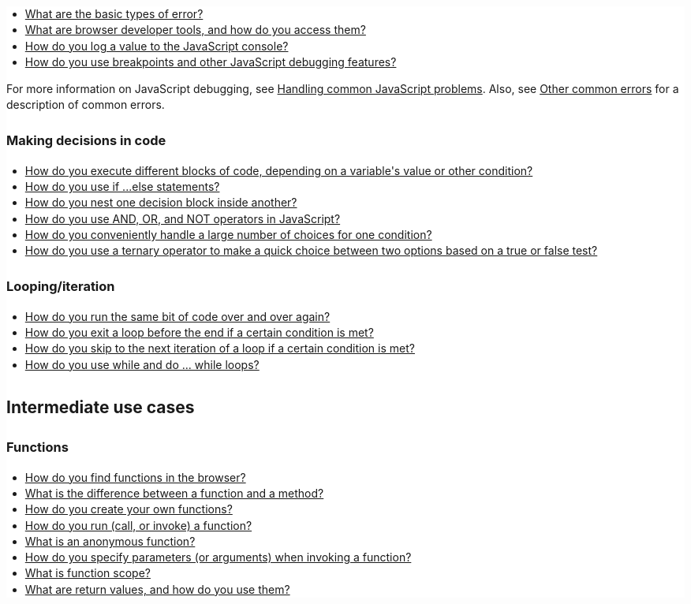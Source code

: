 -   [What are the basic types of error?](/en-US/docs/Learn/JavaScript/First_steps/What_went_wrong#types_of_error)
-   [What are browser developer tools, and how do you access them?](/en-US/docs/Learn/Common_questions/What_are_browser_developer_tools)
-   [How do you log a value to the JavaScript console?](/en-US/docs/Learn/Tools_and_testing/Cross_browser_testing/JavaScript#the_console_api)
-   [How do you use breakpoints and other JavaScript debugging features?](/en-US/docs/Learn/Tools_and_testing/Cross_browser_testing/JavaScript#using_the_javascript_debugger)

For more information on JavaScript debugging, see [Handling common JavaScript problems](/en-US/docs/Learn/Tools_and_testing/Cross_browser_testing/JavaScript). Also, see [Other common errors](/en-US/docs/Learn/JavaScript/First_steps/What_went_wrong#other_common_errors) for a description of common errors.

### Making decisions in code

-   [How do you execute different blocks of code, depending on a variable's value or other condition?](/en-US/docs/Learn/JavaScript/Building_blocks/conditionals)
-   [How do you use if ...else statements?](/en-US/docs/Learn/JavaScript/Building_blocks/conditionals#if_..._else_statements)
-   [How do you nest one decision block inside another?](/en-US/docs/Learn/JavaScript/Building_blocks/conditionals#nesting_if_..._else)
-   [How do you use AND, OR, and NOT operators in JavaScript?](/en-US/docs/Learn/JavaScript/Building_blocks/conditionals#logical_operators_and_or_and_not)
-   [How do you conveniently handle a large number of choices for one condition?](/en-US/docs/Learn/JavaScript/Building_blocks/conditionals#switch_statements)
-   [How do you use a ternary operator to make a quick choice between two options based on a true or false test?](/en-US/docs/Learn/JavaScript/Building_blocks/conditionals#ternary_operator)

### Looping/iteration

-   [How do you run the same bit of code over and over again?](/en-US/docs/Learn/JavaScript/Building_blocks/Looping_code)
-   [How do you exit a loop before the end if a certain condition is met?](/en-US/docs/Learn/JavaScript/Building_blocks/Looping_code#exiting_loops_with_break)
-   [How do you skip to the next iteration of a loop if a certain condition is met?](/en-US/docs/Learn/JavaScript/Building_blocks/Looping_code#skipping_iterations_with_continue)
-   [How do you use while and do ... while loops?](/en-US/docs/Learn/JavaScript/Building_blocks/Looping_code#while_and_do_..._while)

Intermediate use cases
----------------------

### Functions

-   [How do you find functions in the browser?](/en-US/docs/Learn/JavaScript/Building_blocks/Functions#built-in_browser_functions)
-   [What is the difference between a function and a method?](/en-US/docs/Learn/JavaScript/Building_blocks/Functions#functions_versus_methods)
-   [How do you create your own functions?](/en-US/docs/Learn/JavaScript/Building_blocks/Build_your_own_function)
-   [How do you run (call, or invoke) a function?](/en-US/docs/Learn/JavaScript/Building_blocks/Functions#invoking_functions)
-   [What is an anonymous function?](/en-US/docs/Learn/JavaScript/Building_blocks/Functions#anonymous_functions)
-   [How do you specify parameters (or arguments) when invoking a function?](/en-US/docs/Learn/JavaScript/Building_blocks/Functions#function_parameters)
-   [What is function scope?](/en-US/docs/Learn/JavaScript/Building_blocks/Functions#function_scope_and_conflicts)
-   [What are return values, and how do you use them?](/en-US/docs/Learn/JavaScript/Building_blocks/Return_values)
